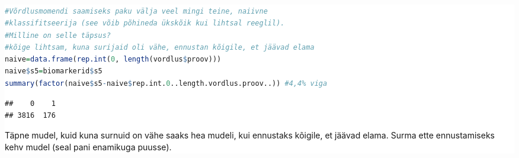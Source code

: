 ```r
#Võrdlusmomendi saamiseks paku välja veel mingi teine, naiivne 
#klassifitseerija (see võib põhineda ükskõik kui lihtsal reeglil). 
#Milline on selle täpsus?
#kõige lihtsam, kuna surijaid oli vähe, ennustan kõigile, et jäävad elama
naive=data.frame(rep.int(0, length(vordlus$proov)))
naive$s5=biomarkerid$s5
summary(factor(naive$s5-naive$rep.int.0..length.vordlus.proov..)) #4,4% viga
```

```
##    0    1 
## 3816  176
```

Täpne mudel, kuid kuna surnuid on vähe saaks hea mudeli, kui ennustaks kõigile, et jäävad elama. Surma ette ennustamiseks kehv mudel (seal pani enamikuga puusse).
